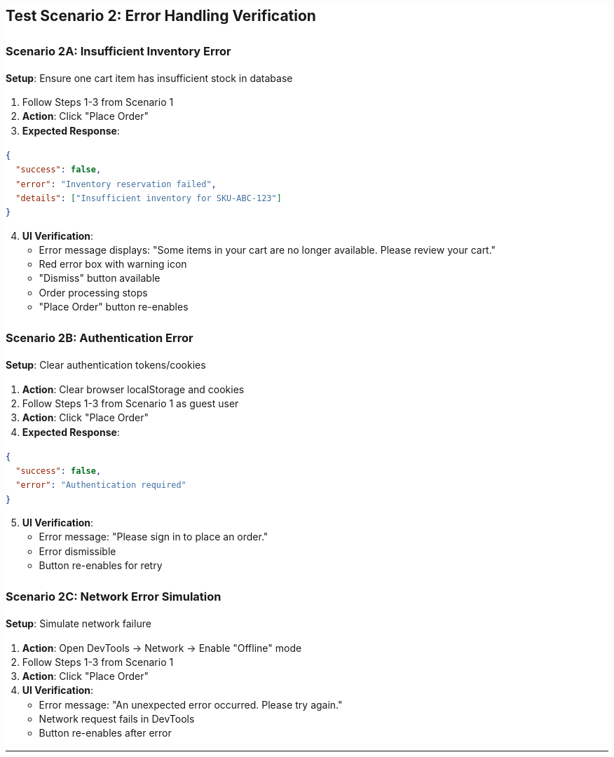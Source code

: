 
## **Test Scenario 2: Error Handling Verification**

### **Scenario 2A: Insufficient Inventory Error**

**Setup**: Ensure one cart item has insufficient stock in database

1. Follow Steps 1-3 from Scenario 1
2. **Action**: Click "Place Order"
3. **Expected Response**:
```json
{
  "success": false,
  "error": "Inventory reservation failed", 
  "details": ["Insufficient inventory for SKU-ABC-123"]
}
```
4. **UI Verification**:
   - Error message displays: "Some items in your cart are no longer available. Please review your cart."
   - Red error box with warning icon
   - "Dismiss" button available
   - Order processing stops
   - "Place Order" button re-enables

### **Scenario 2B: Authentication Error**

**Setup**: Clear authentication tokens/cookies

1. **Action**: Clear browser localStorage and cookies
2. Follow Steps 1-3 from Scenario 1 as guest user
3. **Action**: Click "Place Order"
4. **Expected Response**:
```json
{
  "success": false,
  "error": "Authentication required"
}
```
5. **UI Verification**:
   - Error message: "Please sign in to place an order."
   - Error dismissible
   - Button re-enables for retry

### **Scenario 2C: Network Error Simulation**

**Setup**: Simulate network failure

1. **Action**: Open DevTools → Network → Enable "Offline" mode
2. Follow Steps 1-3 from Scenario 1
3. **Action**: Click "Place Order"
4. **UI Verification**:
   - Error message: "An unexpected error occurred. Please try again."
   - Network request fails in DevTools
   - Button re-enables after error

---